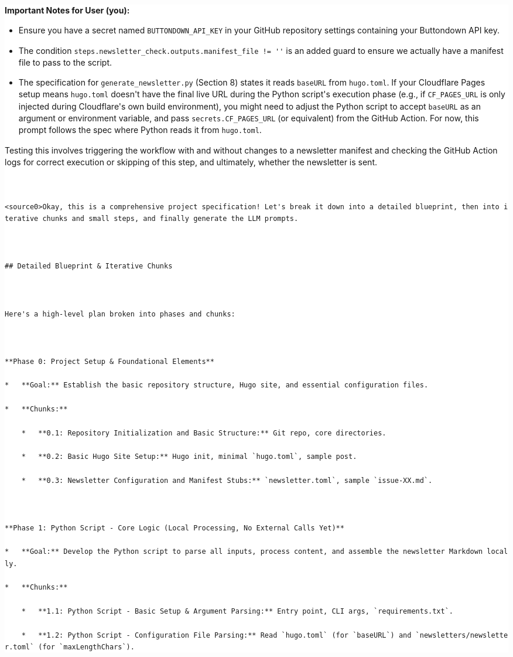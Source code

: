 

**Important Notes for User (you):**

*   Ensure you have a secret named `BUTTONDOWN_API_KEY` in your GitHub repository settings containing your Buttondown API key.

*   The condition `steps.newsletter_check.outputs.manifest_file != ''` is an added guard to ensure we actually have a manifest file to pass to the script.

*   The specification for `generate_newsletter.py` (Section 8) states it reads `baseURL` from `hugo.toml`. If your Cloudflare Pages setup means `hugo.toml` doesn't have the final live URL during the Python script's execution phase (e.g., if `CF_PAGES_URL` is only injected during Cloudflare's own build environment), you might need to adjust the Python script to accept `baseURL` as an argument or environment variable, and pass `secrets.CF_PAGES_URL` (or equivalent) from the GitHub Action. For now, this prompt follows the spec where Python reads it from `hugo.toml`.



Testing this involves triggering the workflow with and without changes to a newsletter manifest and checking the GitHub Action logs for correct execution or skipping of this step, and ultimately, whether the newsletter is sent.

```</source2>


<source0>Okay, this is a comprehensive project specification! Let's break it down into a detailed blueprint, then into iterative chunks and small steps, and finally generate the LLM prompts.



## Detailed Blueprint & Iterative Chunks



Here's a high-level plan broken into phases and chunks:



**Phase 0: Project Setup & Foundational Elements**

*   **Goal:** Establish the basic repository structure, Hugo site, and essential configuration files.

*   **Chunks:**

    *   **0.1: Repository Initialization and Basic Structure:** Git repo, core directories.

    *   **0.2: Basic Hugo Site Setup:** Hugo init, minimal `hugo.toml`, sample post.

    *   **0.3: Newsletter Configuration and Manifest Stubs:** `newsletter.toml`, sample `issue-XX.md`.



**Phase 1: Python Script - Core Logic (Local Processing, No External Calls Yet)**

*   **Goal:** Develop the Python script to parse all inputs, process content, and assemble the newsletter Markdown locally.

*   **Chunks:**

    *   **1.1: Python Script - Basic Setup & Argument Parsing:** Entry point, CLI args, `requirements.txt`.

    *   **1.2: Python Script - Configuration File Parsing:** Read `hugo.toml` (for `baseURL`) and `newsletters/newsletter.toml` (for `maxLengthChars`).

```